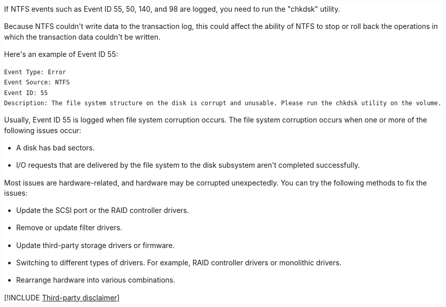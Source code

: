 If NTFS events such as Event ID 55, 50, 140, and 98 are logged, you need to run the "chkdsk" utility.

Because NTFS couldn't write data to the transaction log, this could affect the ability of NTFS to stop or roll back the operations in which the transaction data couldn't be written.

Here's an example of Event ID 55:

```output
Event Type: Error
Event Source: NTFS
Event ID: 55
Description: The file system structure on the disk is corrupt and unusable. Please run the chkdsk utility on the volume.
```

Usually, Event ID 55 is logged when file system corruption occurs. The file system corruption occurs when one or more of the following issues occur:

- A disk has bad sectors.

- I/O requests that are delivered by the file system to the disk subsystem aren't completed successfully.

Most issues are hardware-related, and hardware may be corrupted unexpectedly. You can try the following methods to fix the issues:

- Update the SCSI port or the RAID controller drivers.

- Remove or update filter drivers.

- Update third-party storage drivers or firmware.

- Switching to different types of drivers. For example, RAID controller drivers or monolithic drivers.

- Rearrange hardware into various combinations.

[!INCLUDE [Third-party disclaimer](../../includes/third-party-disclaimer.md)]
